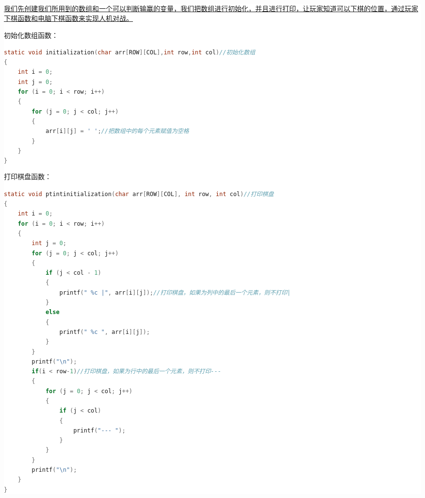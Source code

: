 [我们先创建我们所用到的数组和一个可以判断输赢的变量，我们把数组进行初始化，并且进行打印，让玩家知道可以下棋的位置，通过玩家下棋函数和电脑下棋函数来实现人机对战。](https://khan.github.io/KaTeX/)
  
初始化数组函数：

```c
static void initialization(char arr[ROW][COL],int row,int col)//初始化数组
{
	int i = 0;
	int j = 0;
	for (i = 0; i < row; i++)
	{
		for (j = 0; j < col; j++)
		{
			arr[i][j] = ' ';//把数组中的每个元素赋值为空格
		}
	}
}

```

打印棋盘函数：

```c
static void ptintinitialization(char arr[ROW][COL], int row, int col)//打印棋盘
{
	int i = 0;
	for (i = 0; i < row; i++)
	{
		int j = 0;
		for (j = 0; j < col; j++)
		{
			if (j < col - 1)
			{
				printf(" %c |", arr[i][j]);//打印棋盘，如果为列中的最后一个元素，则不打印|
			}
			else
			{
				printf(" %c ", arr[i][j]);
			}
		}
		printf("\n");
		if(i < row-1)//打印棋盘，如果为行中的最后一个元素，则不打印---
		{
			for (j = 0; j < col; j++)
			{
				if (j < col)
				{
					printf("--- ");
				}
			}
		}
		printf("\n");
	}
}

```
